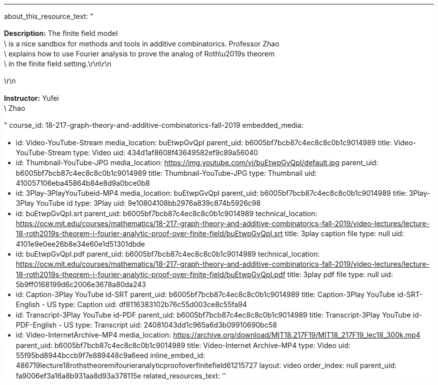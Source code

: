---
about_this_resource_text: "<p><strong>Description:</strong> The finite field model\
  \ is a nice sandbox for methods and tools in additive combinatorics. Professor Zhao\
  \ explains how to use Fourier analysis to prove the analog of Roth\u2019s theorem\
  \ in the finite field setting.\r\n\r\n</p>\r\n<p><strong>Instructor:</strong> Yufei\
  \ Zhao</p>"
course_id: 18-217-graph-theory-and-additive-combinatorics-fall-2019
embedded_media:
- id: Video-YouTube-Stream
  media_location: buEtwpGvQpI
  parent_uid: b6005bf7bcb87c4ec8c8c0b1c9014989
  title: Video-YouTube-Stream
  type: Video
  uid: 434d1af8608f43649582ef9c89a56040
- id: Thumbnail-YouTube-JPG
  media_location: https://img.youtube.com/vi/buEtwpGvQpI/default.jpg
  parent_uid: b6005bf7bcb87c4ec8c8c0b1c9014989
  title: Thumbnail-YouTube-JPG
  type: Thumbnail
  uid: 410057106eba45864b84e8d9a0bce0b8
- id: 3Play-3PlayYouTubeid-MP4
  media_location: buEtwpGvQpI
  parent_uid: b6005bf7bcb87c4ec8c8c0b1c9014989
  title: 3Play-3Play YouTube id
  type: 3Play
  uid: 9e10804108bb2976a839c874b5926c98
- id: buEtwpGvQpI.srt
  parent_uid: b6005bf7bcb87c4ec8c8c0b1c9014989
  technical_location: https://ocw.mit.edu/courses/mathematics/18-217-graph-theory-and-additive-combinatorics-fall-2019/video-lectures/lecture-18-roth2019s-theorem-i-fourier-analytic-proof-over-finite-field/buEtwpGvQpI.srt
  title: 3play caption file
  type: null
  uid: 4101e9e0ee26b8e34e60e1d51301dbde
- id: buEtwpGvQpI.pdf
  parent_uid: b6005bf7bcb87c4ec8c8c0b1c9014989
  technical_location: https://ocw.mit.edu/courses/mathematics/18-217-graph-theory-and-additive-combinatorics-fall-2019/video-lectures/lecture-18-roth2019s-theorem-i-fourier-analytic-proof-over-finite-field/buEtwpGvQpI.pdf
  title: 3play pdf file
  type: null
  uid: 5b9ff0168199d6c2006e3678a80da243
- id: Caption-3Play YouTube id-SRT
  parent_uid: b6005bf7bcb87c4ec8c8c0b1c9014989
  title: Caption-3Play YouTube id-SRT-English - US
  type: Caption
  uid: df8116383102b76c55d003ce8c55fa94
- id: Transcript-3Play YouTube id-PDF
  parent_uid: b6005bf7bcb87c4ec8c8c0b1c9014989
  title: Transcript-3Play YouTube id-PDF-English - US
  type: Transcript
  uid: 24081043dd1c965a6d3b09910690bc58
- id: Video-InternetArchive-MP4
  media_location: https://archive.org/download/MIT18.217F19/MIT18_217F19_lec18_300k.mp4
  parent_uid: b6005bf7bcb87c4ec8c8c0b1c9014989
  title: Video-Internet Archive-MP4
  type: Video
  uid: 55f95bd8944bccb9f7e889448c9a6eed
inline_embed_id: 486719lecture18rothstheoremifourieranalyticproofoverfinitefield61215727
layout: video
order_index: null
parent_uid: fa9006ef3a16a8b931aa8d93a378115e
related_resources_text: ''